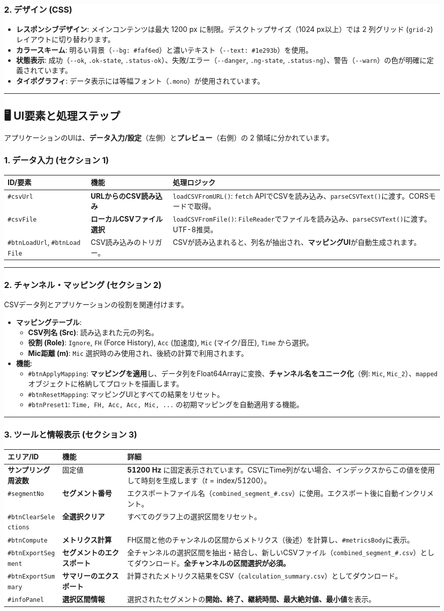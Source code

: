 ### 2. デザイン (CSS)

- **レスポンシブデザイン**: メインコンテンツは最大 $1200 \text{ px}$ に制限。デスクトップサイズ（$1024 \text{ px}$以上）では $2$ 列グリッド (`grid-2`) レイアウトに切り替わります。
- **カラースキーム**: 明るい背景（`--bg: #faf6ed`）と濃いテキスト（`--text: #1e293b`）を使用。
- **状態表示**: 成功（`--ok`, `.ok-state`, `.status-ok`）、失敗/エラー（`--danger`, `.ng-state`, `.status-ng`）、警告（`--warn`）の色が明確に定義されています。
- **タイポグラフィ**: データ表示には等幅フォント（`.mono`）が使用されています。

---

## 🖥️ UI要素と処理ステップ

アプリケーションのUIは、**データ入力/設定**（左側）と**プレビュー**（右側）の $2$ 領域に分かれています。

### 1. データ入力 (セクション 1)

| ID/要素 | 機能 | 処理ロジック |
| :--- | :--- | :--- |
| `#csvUrl` | **URLからのCSV読み込み** | `loadCSVFromURL()`: `fetch` APIでCSVを読み込み、`parseCSVText()`に渡す。CORSモードで取得。|
| `#csvFile` | **ローカルCSVファイル選択** | `loadCSVFromFile()`: `FileReader`でファイルを読み込み、`parseCSVText()`に渡す。UTF-8推奨。|
| `#btnLoadUrl`, `#btnLoadFile` | CSV読み込みのトリガー。 | CSVが読み込まれると、列名が抽出され、**マッピングUI**が自動生成されます。|

---

### 2. チャンネル・マッピング (セクション 2)

CSVデータ列とアプリケーションの役割を関連付けます。

- **マッピングテーブル**:
    - **CSV列名 (Src)**: 読み込まれた元の列名。
    - **役割 (Role)**: `Ignore`, `FH` (Force History), `Acc` (加速度), `Mic` (マイク/音圧), `Time` から選択。
    - **Mic距離 (m)**: `Mic` 選択時のみ使用され、後続の計算で利用されます。
- **機能**:
    - `#btnApplyMapping`: **マッピングを適用**し、データ列をFloat64Arrayに変換、**チャンネル名をユニーク化**（例: `Mic`, `Mic_2`）、`mapped`オブジェクトに格納してプロットを描画します。
    - `#btnResetMapping`: マッピングUIとすべての結果をリセット。
    - `#btnPreset1`: `Time, FH, Acc, Acc, Mic, ...` の初期マッピングを自動適用する機能。

---

### 3. ツールと情報表示 (セクション 3)

| エリア/ID | 機能 | 詳細 |
| :--- | :--- | :--- |
| **サンプリング周波数** | 固定値 | **$51200 \text{ Hz}$** に固定表示されています。CSVにTime列がない場合、インデックスからこの値を使用して時刻を生成します（$t = \text{index} / 51200$）。|
| `#segmentNo` | **セグメント番号** | エクスポートファイル名（`combined_segment_#.csv`）に使用。エクスポート後に自動インクリメント。|
| `#btnClearSelections` | **全選択クリア** | すべてのグラフ上の選択区間をリセット。|
| `#btnCompute` | **メトリクス計算** | FH区間と他のチャンネルの区間からメトリクス（後述）を計算し、`#metricsBody`に表示。|
| `#btnExportSegment` | **セグメントのエクスポート** | 全チャンネルの選択区間を抽出・結合し、新しいCSVファイル（`combined_segment_#.csv`）としてダウンロード。**全チャンネルの区間選択が必須。**|
| `#btnExportSummary` | **サマリーのエクスポート** | 計算されたメトリクス結果をCSV（`calculation_summary.csv`）としてダウンロード。|
| `#infoPanel` | **選択区間情報** | 選択されたセグメントの**開始、終了、継続時間、最大絶対値、最小値**を表示。|
